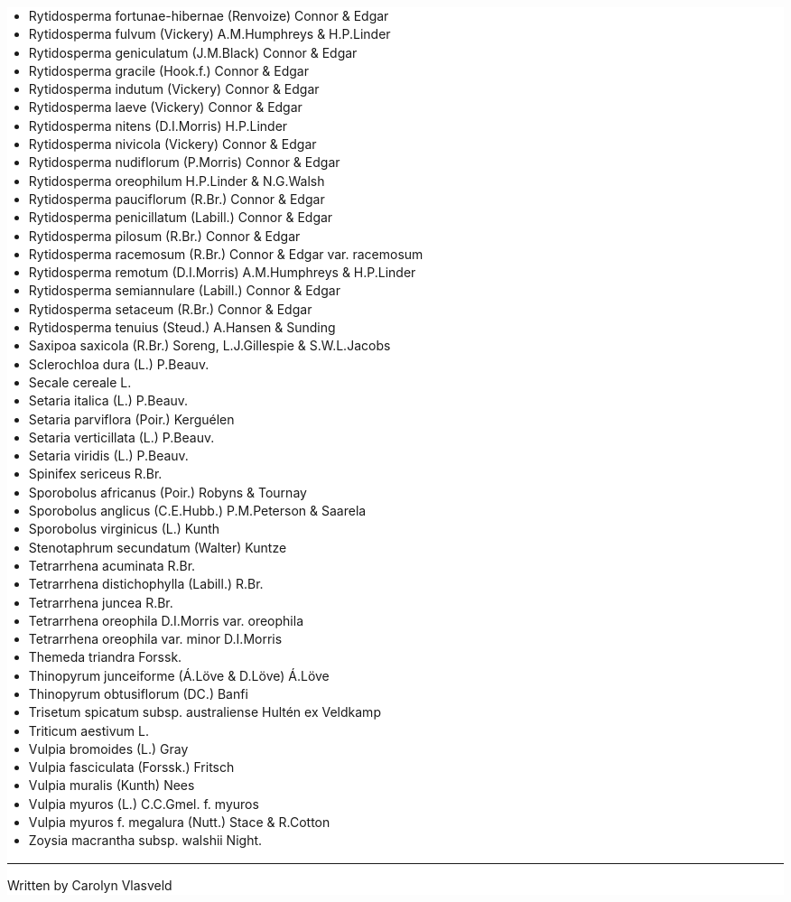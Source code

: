 - Rytidosperma fortunae-hibernae (Renvoize) Connor & Edgar
- Rytidosperma fulvum (Vickery) A.M.Humphreys & H.P.Linder
- Rytidosperma geniculatum (J.M.Black) Connor & Edgar
- Rytidosperma gracile (Hook.f.) Connor & Edgar
- Rytidosperma indutum (Vickery) Connor & Edgar
- Rytidosperma laeve (Vickery) Connor & Edgar
- Rytidosperma nitens (D.I.Morris) H.P.Linder
- Rytidosperma nivicola (Vickery) Connor & Edgar
- Rytidosperma nudiflorum (P.Morris) Connor & Edgar
- Rytidosperma oreophilum H.P.Linder & N.G.Walsh
- Rytidosperma pauciflorum (R.Br.) Connor & Edgar
- Rytidosperma penicillatum (Labill.) Connor & Edgar
- Rytidosperma pilosum (R.Br.) Connor & Edgar
- Rytidosperma racemosum (R.Br.) Connor & Edgar var. racemosum
- Rytidosperma remotum (D.I.Morris) A.M.Humphreys & H.P.Linder
- Rytidosperma semiannulare (Labill.) Connor & Edgar
- Rytidosperma setaceum (R.Br.) Connor & Edgar
- Rytidosperma tenuius (Steud.) A.Hansen & Sunding
- Saxipoa saxicola (R.Br.) Soreng, L.J.Gillespie & S.W.L.Jacobs
- Sclerochloa dura (L.) P.Beauv.
- Secale cereale L.
- Setaria italica (L.) P.Beauv.
- Setaria parviflora (Poir.) Kerguélen
- Setaria verticillata (L.) P.Beauv.
- Setaria viridis (L.) P.Beauv.
- Spinifex sericeus R.Br.
- Sporobolus africanus (Poir.) Robyns & Tournay
- Sporobolus anglicus (C.E.Hubb.) P.M.Peterson & Saarela
- Sporobolus virginicus (L.) Kunth
- Stenotaphrum secundatum (Walter) Kuntze
- Tetrarrhena acuminata R.Br.
- Tetrarrhena distichophylla (Labill.) R.Br.
- Tetrarrhena juncea R.Br.
- Tetrarrhena oreophila D.I.Morris var. oreophila
- Tetrarrhena oreophila var. minor D.I.Morris
- Themeda triandra Forssk.
- Thinopyrum junceiforme (Á.Löve & D.Löve) Á.Löve
- Thinopyrum obtusiflorum (DC.) Banfi
- Trisetum spicatum subsp. australiense Hultén ex Veldkamp
- Triticum aestivum L.
- Vulpia bromoides (L.) Gray
- Vulpia fasciculata (Forssk.) Fritsch
- Vulpia muralis (Kunth) Nees
- Vulpia myuros (L.) C.C.Gmel. f. myuros
- Vulpia myuros f. megalura (Nutt.) Stace & R.Cotton
- Zoysia macrantha subsp. walshii Night.

---

Written by Carolyn Vlasveld
